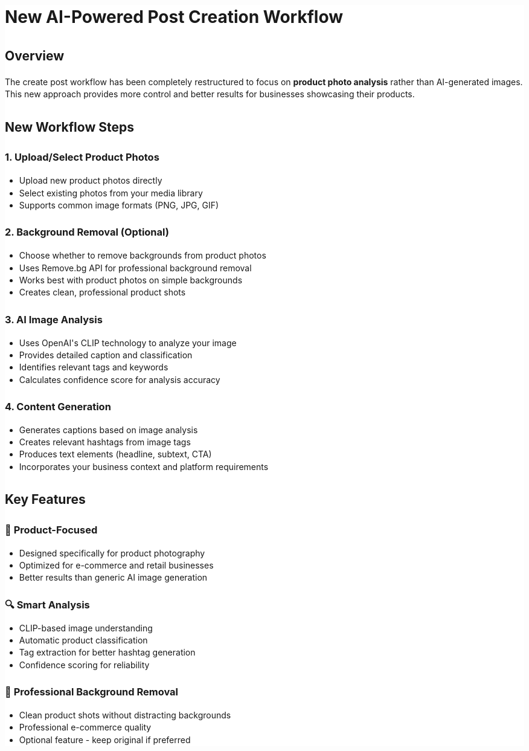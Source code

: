 # New AI-Powered Post Creation Workflow

## Overview

The create post workflow has been completely restructured to focus on **product photo analysis** rather than AI-generated images. This new approach provides more control and better results for businesses showcasing their products.

## New Workflow Steps

### 1. **Upload/Select Product Photos**
- Upload new product photos directly
- Select existing photos from your media library
- Supports common image formats (PNG, JPG, GIF)

### 2. **Background Removal (Optional)**
- Choose whether to remove backgrounds from product photos
- Uses Remove.bg API for professional background removal
- Works best with product photos on simple backgrounds
- Creates clean, professional product shots

### 3. **AI Image Analysis**
- Uses OpenAI's CLIP technology to analyze your image
- Provides detailed caption and classification
- Identifies relevant tags and keywords
- Calculates confidence score for analysis accuracy

### 4. **Content Generation**
- Generates captions based on image analysis
- Creates relevant hashtags from image tags
- Produces text elements (headline, subtext, CTA)
- Incorporates your business context and platform requirements

## Key Features

### 🎯 **Product-Focused**
- Designed specifically for product photography
- Optimized for e-commerce and retail businesses
- Better results than generic AI image generation

### 🔍 **Smart Analysis**
- CLIP-based image understanding
- Automatic product classification
- Tag extraction for better hashtag generation
- Confidence scoring for reliability

### 🎨 **Professional Background Removal**
- Clean product shots without distracting backgrounds
- Professional e-commerce quality
- Optional feature - keep original if preferred
